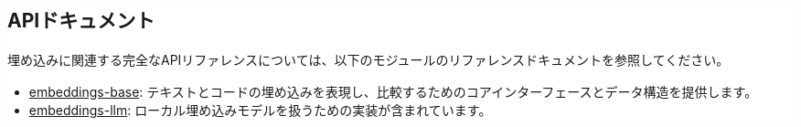
## APIドキュメント

埋め込みに関連する完全なAPIリファレンスについては、以下のモジュールのリファレンスドキュメントを参照してください。

-   [embeddings-base](https://api.koog.ai/embeddings/embeddings-base/ai.koog.embeddings.base/index.html): テキストとコードの埋め込みを表現し、比較するためのコアインターフェースとデータ構造を提供します。
-   [embeddings-llm](https://api.koog.ai/embeddings/embeddings-llm/index.html): ローカル埋め込みモデルを扱うための実装が含まれています。
